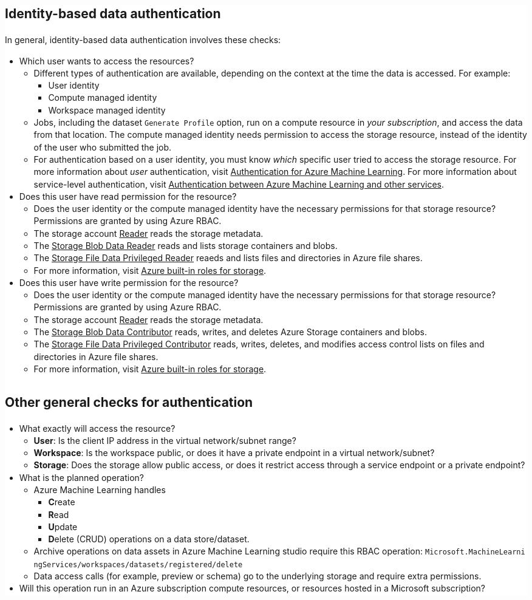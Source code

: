 ## Identity-based data authentication

In general, identity-based data authentication involves these checks:

* Which user wants to access the resources?
    - Different types of authentication are available, depending on the context at the time the data is accessed. For example:
      -  User identity
      -  Compute managed identity
      -  Workspace managed identity
    - Jobs, including the dataset `Generate Profile` option, run on a compute resource in *your subscription*, and access the data from that location. The compute managed identity needs permission to access the storage resource, instead of the identity of the user who submitted the job.
    - For authentication based on a user identity, you must know *which* specific user tried to access the storage resource. For more information about *user* authentication, visit [Authentication for Azure Machine Learning](how-to-setup-authentication.md). For more information about service-level authentication, visit [Authentication between Azure Machine Learning and other services](how-to-identity-based-service-authentication.md).
* Does this user have read permission for the resource?
    - Does the user identity or the compute managed identity have the necessary permissions for that storage resource? Permissions are granted by using Azure RBAC.
    - The storage account [Reader](/azure/role-based-access-control/built-in-roles#reader) reads the storage metadata.
    - The [Storage Blob Data Reader](/azure/role-based-access-control/built-in-roles#storage-blob-data-reader) reads and lists storage containers and blobs.
    - The [Storage File Data Privileged Reader](/azure/role-based-access-control/built-in-roles#storage-file-data-privileged-reader) reaeds and lists files and directories in Azure file shares.
    - For more information, visit [Azure built-in roles for storage](/azure/role-based-access-control/built-in-roles/storage).
* Does this user have write permission for the resource?
    - Does the user identity or the compute managed identity have the necessary permissions for that storage resource? Permissions are granted by using Azure RBAC.
    - The storage account [Reader](/azure/role-based-access-control/built-in-roles#reader) reads the storage metadata.
    - The [Storage Blob Data Contributor](/azure/role-based-access-control/built-in-roles#storage-blob-data-contributor) reads, writes, and deletes Azure Storage containers and blobs.
    - The [Storage File Data Privileged Contributor](/azure/role-based-access-control/built-in-roles#storage-file-data-privileged-contributor) reads, writes, deletes, and modifies access control lists on files and directories in Azure file shares.
    - For more information, visit [Azure built-in roles for storage](/azure/role-based-access-control/built-in-roles/storage).

## Other general checks for authentication

* What exactly will access the resource?
    - **User**: Is the client IP address in the virtual network/subnet range?
    - **Workspace**: Is the workspace public, or does it have a private endpoint in a virtual network/subnet?
    - **Storage**: Does the storage allow public access, or does it restrict access through a service endpoint or a private endpoint?
* What is the planned operation?
    - Azure Machine Learning handles
      - **C**reate
      - **R**ead
      - **U**pdate
      - **D**elete
    (CRUD) operations on a data store/dataset.
    - Archive operations on data assets in Azure Machine Learning studio require this RBAC operation: `Microsoft.MachineLearningServices/workspaces/datasets/registered/delete`
    - Data access calls (for example, preview or schema) go to the underlying storage and require extra permissions.
* Will this operation run in an Azure subscription compute resources, or resources hosted in a Microsoft subscription?